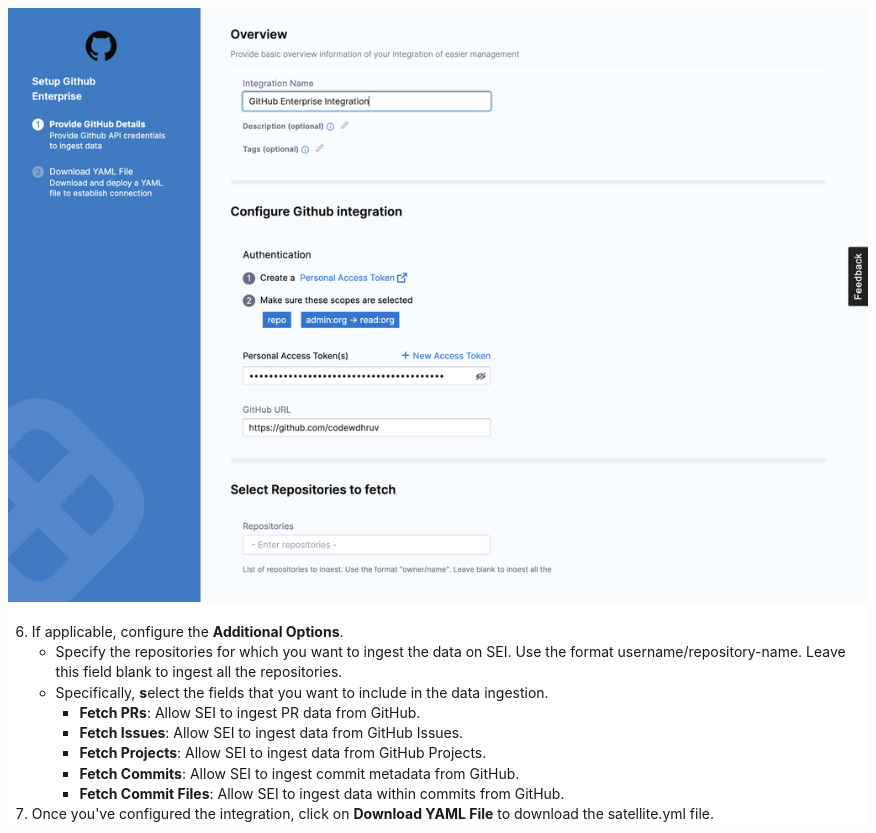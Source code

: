 ![](../static/github-enterprise-easyonboarding.png)

6. If applicable, configure the **Additional Options**.
   * Specify the repositories for which you want to ingest the data on SEI. Use the format username/repository-name. Leave this field blank to ingest all the repositories.
   * Specifically, **s**elect the fields that you want to include in the data ingestion.
     * **Fetch PRs**: Allow SEI to ingest PR data from GitHub.
     * **Fetch Issues**: Allow SEI to ingest data from GitHub Issues.
     * **Fetch Projects**: Allow SEI to ingest data from GitHub Projects.
     * **Fetch Commits**: Allow SEI to ingest commit metadata from GitHub.
     * **Fetch Commit Files**: Allow SEI to ingest data within commits from GitHub.
7. Once you've configured the integration, click on **Download YAML File** to download the satellite.yml file.
